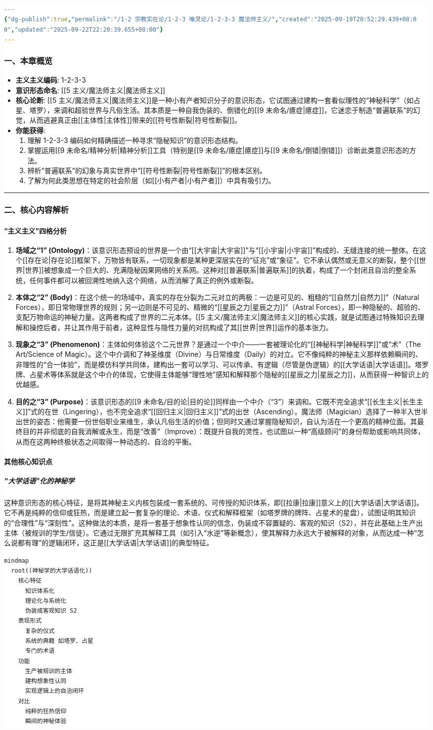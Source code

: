 ```yaml
---
{"dg-publish":true,"permalink":"/1-2 宗教实在论/1-2-3 唯灵论/1-2-3-3 魔法师主义/","created":"2025-09-19T20:52:29.439+08:00","updated":"2025-09-22T22:20:39.655+08:00"}
---
```



### **一、本章概览**
- **主义主义编码**: 1-2-3-3
- **意识形态命名**: [[5 主义/魔法师主义\|魔法师主义]] 
- **核心论断**: [[5 主义/魔法师主义\|魔法师主义]]是一种小有产者知识分子的意识形态，它试图通过建构一套看似理性的“神秘科学”（如占星、塔罗），来调和超验世界与凡俗生活。其本质是一种自我伪装的、倒错化的[[9 未命名/癔症\|癔症]]，它迷恋于制造“普遍联系”的幻觉，从而逃避真正由[[主体性\|主体性]]带来的[[符号性断裂\|符号性断裂]]。
- **你能获得**:
    1.  理解 1-2-3-3 编码如何精确描述一种寻求“隐秘知识”的意识形态结构。
    2.  掌握运用[[9 未命名/精神分析\|精神分析]]工具（特别是[[9 未命名/癔症\|癔症]]与[[9 未命名/倒错\|倒错]]）诊断此类意识形态的方法。
    3.  辨析“普遍联系”的幻象与真实世界中“[[符号性断裂\|符号性断裂]]”的根本区别。
    4.  了解为何此类思想在特定的社会阶层（如[[小有产者\|小有产者]]）中具有吸引力。

---
### **二、核心内容解析**

#### **“主义主义”四格分析**

1.  **场域之“1” (Ontology)**：该意识形态预设的世界是一个由“[[大宇宙\|大宇宙]]”与“[[小宇宙\|小宇宙]]”构成的、无缝连接的统一整体。在这个[[存在论\|存在论]]框架下，万物皆有联系，一切现象都是某种更深层实在的“征兆”或“象征”。它不承认偶然或无意义的断裂，整个[[世界\|世界]]被想象成一个巨大的、充满隐秘因果网络的关系网。这种对[[普遍联系\|普遍联系]]的执着，构成了一个封闭且自洽的整全系统，任何事件都可以被回溯性地纳入这个网络，从而消解了真正的例外或断裂。

2.  **本体之“2” (Body)**：在这个统一的场域中，真实的存在分裂为二元对立的两极：一边是可见的、粗糙的“[[自然力\|自然力]]”（Natural Forces），即日常物理世界的规则；另一边则是不可见的、精微的“[[星辰之力\|星辰之力]]”（Astral Forces），即一种隐秘的、超验的、支配万物命运的神秘力量。这两者构成了世界的二元本体。[[5 主义/魔法师主义\|魔法师主义]]的核心实践，就是试图通过特殊知识去理解和操控后者，并让其作用于前者，这种显性与隐性力量的对抗构成了其[[世界\|世界]]运作的基本张力。

3.  **现象之“3” (Phenomenon)**：主体如何体验这个二元世界？是通过一个中介——一套被理论化的“[[神秘科学\|神秘科学]]”或“术”（The Art/Science of Magic）。这个中介调和了神圣维度（Divine）与日常维度（Daily）的对立。它不像纯粹的神秘主义那样依赖瞬间的、非理性的“合一体验”，而是模仿科学共同体，建构出一套可以学习、可以传承、有逻辑（尽管是伪逻辑）的[[大学话语\|大学话语]]。塔罗牌、占星术等体系就是这个中介的体现，它使得主体能够“理性地”感知和解释那个隐秘的[[星辰之力\|星辰之力]]，从而获得一种智识上的优越感。

4.  **目的之“3” (Purpose)**：该意识形态的[[9 未命名/目的论\|目的论]]同样由一个中介（“3”）来调和。它既不完全追求“[[长生主义\|长生主义]]”式的在世（Lingering），也不完全追求“[[回归主义\|回归主义]]”式的出世（Ascending）。魔法师（Magician）选择了一种半入世半出世的姿态：他需要一份世俗职业来维生，承认凡俗生活的价值；但同时又通过掌握隐秘知识，自认为活在一个更高的精神位面。其最终目的并非彻底的自我消解或永生，而是“改善”（Improve）：既提升自我的灵性，也试图以一种“高级顾问”的身份帮助或影响共同体，从而在这两种终极状态之间取得一种动态的、自洽的平衡。

#### **其他核心知识点**

##### “大学话语”化的神秘学
这种意识形态的核心特征，是将其神秘主义内核包装成一套系统的、可传授的知识体系，即[[拉康\|拉康]]意义上的[[大学话语\|大学话语]]。它不再是纯粹的信仰或狂热，而是建立起一套复杂的理论、术语、仪式和解释框架（如塔罗牌的牌阵、占星术的星盘），试图证明其知识的“合理性”与“深刻性”。这种做法的本质，是将一套基于想象性认同的信念，伪装成不容置疑的、客观的知识（S2），并在此基础上生产出主体（被规训的学生/信徒）。它通过无限扩充其解释工具（如引入“水逆”等新概念），使其解释力永远大于被解释的对象，从而达成一种“怎么说都有理”的逻辑闭环，这正是[[大学话语\|大学话语]]的典型特征。

```mermaid
mindmap
  root((神秘学的大学话语化))
    核心特征
      知识体系化
      理论化与系统化
      伪装成客观知识 S2
    表现形式
      复杂的仪式
      系统的典籍 如塔罗、占星
      专门的术语
    功能
      生产被规训的主体
      建构想象性认同
      实现逻辑上的自洽闭环
    对比
      纯粹的狂热信仰
      瞬间的神秘体验
```